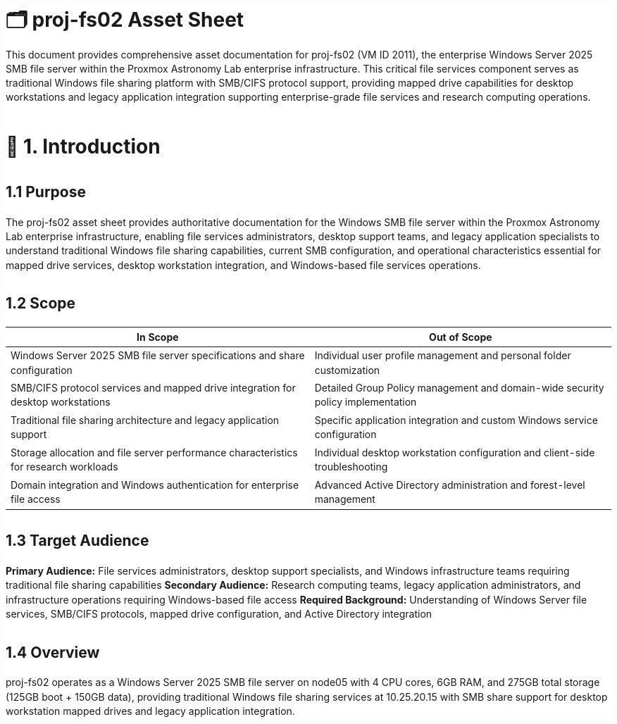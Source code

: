 

# 🗂️ **proj-fs02 Asset Sheet**

This document provides comprehensive asset documentation for proj-fs02 (VM ID 2011), the enterprise Windows Server 2025 SMB file server within the Proxmox Astronomy Lab enterprise infrastructure. This critical file services component serves as traditional Windows file sharing platform with SMB/CIFS protocol support, providing mapped drive capabilities for desktop workstations and legacy application integration supporting enterprise-grade file services and research computing operations.

# 🎯 **1. Introduction**

## **1.1 Purpose**

The proj-fs02 asset sheet provides authoritative documentation for the Windows SMB file server within the Proxmox Astronomy Lab enterprise infrastructure, enabling file services administrators, desktop support teams, and legacy application specialists to understand traditional Windows file sharing capabilities, current SMB configuration, and operational characteristics essential for mapped drive services, desktop workstation integration, and Windows-based file services operations.

## **1.2 Scope**

| **In Scope** | **Out of Scope** |
|--------------|------------------|
| Windows Server 2025 SMB file server specifications and share configuration | Individual user profile management and personal folder customization |
| SMB/CIFS protocol services and mapped drive integration for desktop workstations | Detailed Group Policy management and domain-wide security policy implementation |
| Traditional file sharing architecture and legacy application support | Specific application integration and custom Windows service configuration |
| Storage allocation and file server performance characteristics for research workloads | Individual desktop workstation configuration and client-side troubleshooting |
| Domain integration and Windows authentication for enterprise file access | Advanced Active Directory administration and forest-level management |

## **1.3 Target Audience**

**Primary Audience:** File services administrators, desktop support specialists, and Windows infrastructure teams requiring traditional file sharing capabilities
**Secondary Audience:** Research computing teams, legacy application administrators, and infrastructure operations requiring Windows-based file access
**Required Background:** Understanding of Windows Server file services, SMB/CIFS protocols, mapped drive configuration, and Active Directory integration

## **1.4 Overview**

proj-fs02 operates as a Windows Server 2025 SMB file server on node05 with 4 CPU cores, 6GB RAM, and 275GB total storage (125GB boot + 150GB data), providing traditional Windows file sharing services at 10.25.20.15 with SMB share support for desktop workstation mapped drives and legacy application integration.
